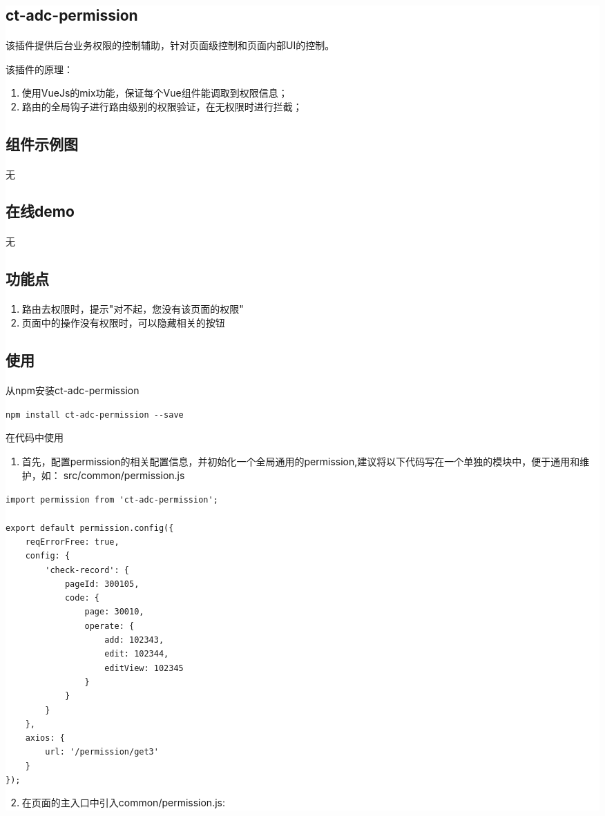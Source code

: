 ## ct-adc-permission

该插件提供后台业务权限的控制辅助，针对页面级控制和页面内部UI的控制。

该插件的原理：

1. 使用VueJs的mix功能，保证每个Vue组件能调取到权限信息；
2. 路由的全局钩子进行路由级别的权限验证，在无权限时进行拦截；

## 组件示例图

无

## 在线demo

无

## 功能点

1. 路由去权限时，提示"对不起，您没有该页面的权限"
2. 页面中的操作没有权限时，可以隐藏相关的按钮

## 使用

从npm安装ct-adc-permission

```
npm install ct-adc-permission --save
```
在代码中使用

1. 首先，配置permission的相关配置信息，并初始化一个全局通用的permission,建议将以下代码写在一个单独的模块中，便于通用和维护，如：
src/common/permission.js

```
import permission from 'ct-adc-permission';

export default permission.config({
    reqErrorFree: true,
    config: {
        'check-record': {
            pageId: 300105,
            code: {
                page: 30010,
                operate: {
                    add: 102343,
                    edit: 102344,
                    editView: 102345
                }
            }
        }
    },
    axios: {
        url: '/permission/get3'
    }
});
```
2. 在页面的主入口中引入common/permission.js:
